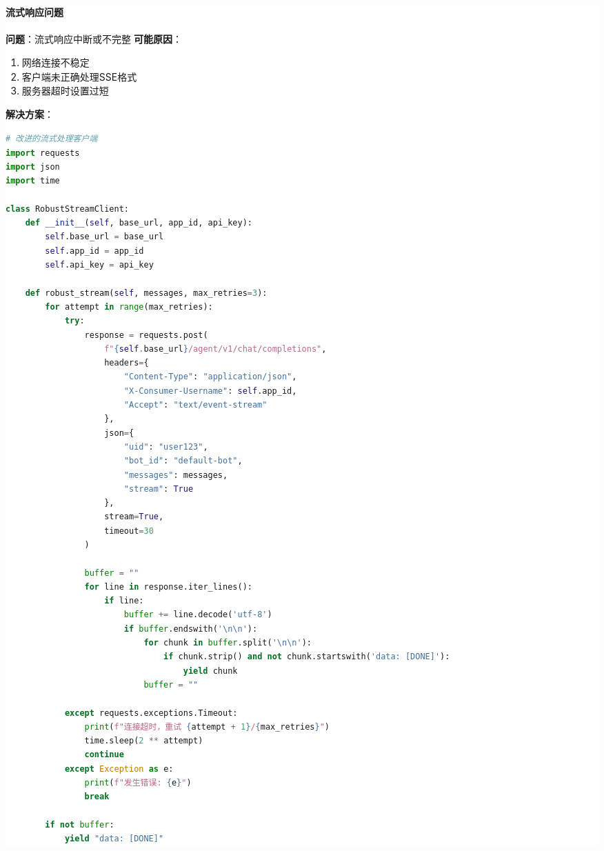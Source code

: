 #### 流式响应问题

**问题**：流式响应中断或不完整
**可能原因**：
1. 网络连接不稳定
2. 客户端未正确处理SSE格式
3. 服务器超时设置过短

**解决方案**：
```python
# 改进的流式处理客户端
import requests
import json
import time

class RobustStreamClient:
    def __init__(self, base_url, app_id, api_key):
        self.base_url = base_url
        self.app_id = app_id
        self.api_key = api_key
        
    def robust_stream(self, messages, max_retries=3):
        for attempt in range(max_retries):
            try:
                response = requests.post(
                    f"{self.base_url}/agent/v1/chat/completions",
                    headers={
                        "Content-Type": "application/json",
                        "X-Consumer-Username": self.app_id,
                        "Accept": "text/event-stream"
                    },
                    json={
                        "uid": "user123",
                        "bot_id": "default-bot",
                        "messages": messages,
                        "stream": True
                    },
                    stream=True,
                    timeout=30
                )
                
                buffer = ""
                for line in response.iter_lines():
                    if line:
                        buffer += line.decode('utf-8')
                        if buffer.endswith('\n\n'):
                            for chunk in buffer.split('\n\n'):
                                if chunk.strip() and not chunk.startswith('data: [DONE]'):
                                    yield chunk
                            buffer = ""
                
            except requests.exceptions.Timeout:
                print(f"连接超时，重试 {attempt + 1}/{max_retries}")
                time.sleep(2 ** attempt)
                continue
            except Exception as e:
                print(f"发生错误: {e}")
                break
                
        if not buffer:
            yield "data: [DONE]"
```
